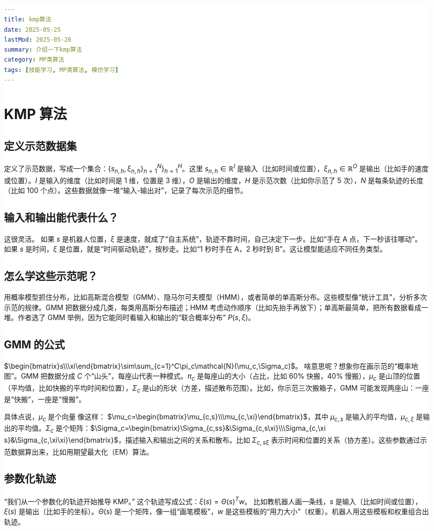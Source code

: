 ```yaml
---
title: kmp算法
date: 2025-05-25
lastMod: 2025-05-26
summary: 介绍一下kmp算法
category: MP类算法
tags: [技能学习, MP类算法, 模仿学习]
---
```


# KMP 算法

## 定义示范数据集

定义了示范数据，写成一个集合：$\{{s_{n,h},\xi_{n,h}}\}_{n=1}^N\}_{h=1}^H$。这里 $s_{n,h}\in\mathbb{R}^I$ 是输入（比如时间或位置），$\xi_{n,h}\in\mathbb{R}^O$ 是输出（比如手的速度或位置）。$I$ 是输入的维度（比如时间是 1 维，位置是 3 维），$O$ 是输出的维度，$H$ 是示范次数（比如你示范了 5 次），$N$ 是每条轨迹的长度（比如 100 个点）。这些数据就像一堆“输入-输出对”，记录了每次示范的细节。

## 输入和输出能代表什么？

这很灵活。
如果 $s$ 是机器人位置，$\xi$ 是速度，就成了“自主系统”，轨迹不靠时间，自己决定下一步。比如“手在 A 点，下一秒该往哪动”。
如果 $s$ 是时间，$\xi$ 是位置，就是“时间驱动轨迹”，按秒走。比如“1 秒时手在 A，2 秒时到 B”。这让模型能适应不同任务类型。

## 怎么学这些示范呢？

用概率模型抓住分布，比如高斯混合模型（GMM）、隐马尔可夫模型（HMM），或者简单的单高斯分布。这些模型像“统计工具”，分析多次示范的规律。GMM 把数据分成几类，每类用高斯分布描述；HMM 考虑动作顺序（比如先抬手再放下）；单高斯最简单，把所有数据看成一堆。作者选了 GMM 举例，因为它能同时看输入和输出的“联合概率分布” $P(s,\xi)$。

## GMM 的公式

$\begin{bmatrix}s\\\xi\end{bmatrix}\sim\sum_{c=1}^C\pi_c\mathcal{N}(\mu_c,\Sigma_c)$。
啥意思呢？想象你在画示范的“概率地图”。GMM 把数据分成 $C$ 个“山头”，每座山代表一种模式。$\pi_c$ 是每座山的大小（占比，比如 60% 快搬，40% 慢搬），$\mu_c$ 是山顶的位置（平均值，比如快搬的平均时间和位置），$\Sigma_c$ 是山的形状（方差，描述散布范围）。比如，你示范三次搬箱子，GMM 可能发现两座山：一座是“快搬”，一座是“慢搬”。

具体点说，$\mu_c$ 是个向量
像这样：
$\mu_c=\begin{bmatrix}\mu_{c,s}\\\mu_{c,\xi}\end{bmatrix}$，其中 $\mu_{c,s}$ 是输入的平均值，$\mu_{c,\xi}$ 是输出的平均值。$\Sigma_c$ 是个矩阵：$\Sigma_c=\begin{bmatrix}\Sigma_{c,ss}&\Sigma_{c,s\xi}\\\Sigma_{c,\xi s}&\Sigma_{c,\xi\xi}\end{bmatrix}$，描述输入和输出之间的关系和散布。比如 $\Sigma_{c,s\xi}$ 表示时间和位置的关系（协方差）。这些参数通过示范数据算出来，比如用期望最大化（EM）算法。

## 参数化轨迹

“我们从一个参数化的轨迹开始推导 KMP。”
这个轨迹写成公式：$\xi(s)=\Theta(s)^Tw$。
比如教机器人画一条线，$s$ 是输入（比如时间或位置），$\xi(s)$ 是输出（比如手的坐标）。$\Theta(s)$ 是一个矩阵，像一组“画笔模板”，$w$ 是这些模板的“用力大小”（权重）。机器人用这些模板和权重组合出轨迹。
